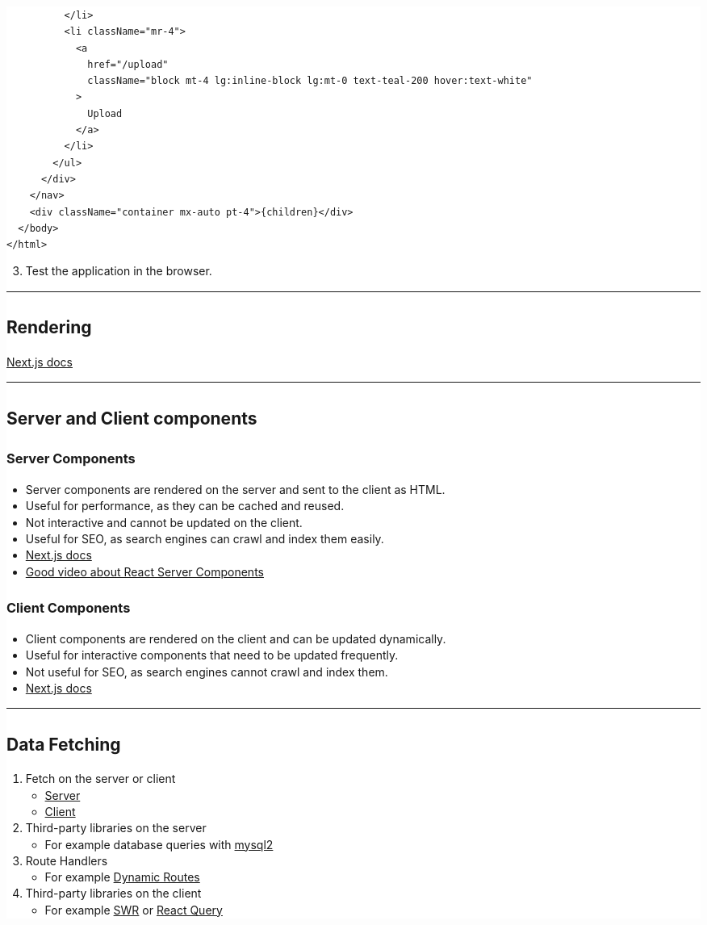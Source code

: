    ```tsx
             </li>
             <li className="mr-4">
               <a
                 href="/upload"
                 className="block mt-4 lg:inline-block lg:mt-0 text-teal-200 hover:text-white"
               >
                 Upload
               </a>
             </li>
           </ul>
         </div>
       </nav>
       <div className="container mx-auto pt-4">{children}</div>
     </body>
   </html>
   ```

3. Test the application in the browser.

---

## Rendering

[Next.js docs](https://nextjs.org/docs/app/building-your-application/rendering)

---

## Server and Client components

### Server Components

- Server components are rendered on the server and sent to the client as HTML.
- Useful for performance, as they can be cached and reused.
- Not interactive and cannot be updated on the client.
- Useful for SEO, as search engines can crawl and index them easily.
- [Next.js docs](https://nextjs.org/docs/app/building-your-application/rendering/server-components)
- [Good video about React Server Components](https://www.youtube.com/watch?v=rGPpQdbDbwo)

### Client Components

- Client components are rendered on the client and can be updated dynamically.
- Useful for interactive components that need to be updated frequently.
- Not useful for SEO, as search engines cannot crawl and index them.
- [Next.js docs](https://nextjs.org/docs/app/building-your-application/rendering/client-components)

---

## Data Fetching

1. Fetch on the server or client
   - [Server](https://nextjs.org/docs/app/building-your-application/data-fetching/fetching-caching-and-revalidating#fetching-data-on-the-server-with-fetch)
   - [Client](https://developer.mozilla.org/en-US/docs/Web/API/Fetch_API/Using_Fetch)
2. Third-party libraries on the server
   - For example database queries with [mysql2](https://www.npmjs.com/package/mysql2)
3. Route Handlers
   - For example [Dynamic Routes](https://nextjs.org/docs/app/building-your-application/routing/dynamic-routes)
4. Third-party libraries on the client
   - For example [SWR](https://swr.vercel.app/) or [React Query](https://react-query.tanstack.com/)
